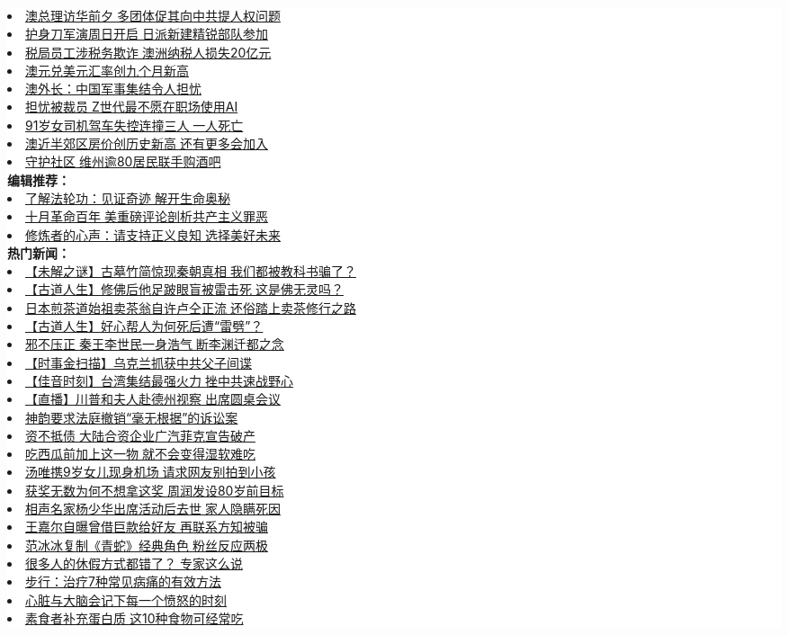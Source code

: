 <li><a href="https://github.com/1992513/djy/blob/master/gb/25/7/10/n14549128.md#1">澳总理访华前夕 多团体促其向中共提人权问题</a></li>
<li><a href="https://github.com/1992513/djy/blob/master/gb/25/7/11/n14549369.md#1">护身刀军演周日开启 日派新建精锐部队参加</a></li>
<li><a href="https://github.com/1992513/djy/blob/master/gb/25/7/11/n14549285.md#1">税局员工涉税务欺诈 澳洲纳税人损失20亿元</a></li>
<li><a href="https://github.com/1992513/djy/blob/master/gb/25/7/11/n14549281.md#1">澳元兑美元汇率创九个月新高</a></li>
<li><a href="https://github.com/1992513/djy/blob/master/gb/25/7/11/n14549225.md#1">澳外长：中国军事集结令人担忧</a></li>
<li><a href="https://github.com/1992513/djy/blob/master/gb/25/7/11/n14549246.md#1">担忧被裁员 Z世代最不愿在职场使用AI</a></li>
<li><a href="https://github.com/1992513/djy/blob/master/gb/25/7/11/n14549156.md#1">91岁女司机驾车失控连撞三人 一人死亡</a></li>
<li><a href="https://github.com/1992513/djy/blob/master/gb/25/7/11/n14549161.md#1">澳近半郊区房价创历史新高 还有更多会加入</a></li>
<li><a href="https://github.com/1992513/djy/blob/master/gb/25/7/10/n14548989.md#1">守护社区 维州逾80居民联手购酒吧</a></li>
<strong>编辑推荐：</strong>
<li><a href="https://github.com/1992513/djy/blob/master/gb/20/3/7/n11922778.md?dfh#1" target="_blank">了解法轮功：见证奇迹 解开生命奥秘</a></li><li><a href="https://github.com/1992513/djy/blob/master/gb/17/11/7/n9814027.md#1" target="_blank">十月革命百年 美重磅评论剖析共产主义罪恶</a></li><li><a href="https://github.com/1992513/djy/blob/master/gb/10/7/21/n2972092.md#1" target="_blank">修炼者的心声：请支持正义良知  选择美好未来</a></li>
<strong>热门新闻：</strong>
<li><a href="https://github.com/1992513/djy/blob/master/gb/25/7/5/n14545644.md#1">【未解之谜】古墓竹简惊现秦朝真相 我们都被教科书骗了？</a></li>
<li><a href="https://github.com/1992513/djy/blob/master/gb/24/8/1/n14302523.md#1">【古道人生】修佛后他足跛眼盲被雷击死 这是佛无灵吗？</a></li>
<li><a href="https://github.com/1992513/djy/blob/master/gb/16/1/2/n4608491.md#1">日本煎茶道始祖卖茶翁自许卢仝正流  还俗踏上卖茶修行之路</a></li>
<li><a href="https://github.com/1992513/djy/blob/master/gb/25/5/30/n14520972.md#1">【古道人生】好心帮人为何死后遭“雷劈”？</a></li>
<li><a href="https://github.com/1992513/djy/blob/master/gb/25/7/7/n14546330.md#1">邪不压正 秦王李世民一身浩气 断李渊迁都之念</a></li>
<li><a href="https://github.com/1992513/djy/blob/master/gb/25/7/11/n14549334.md#1">【时事金扫描】乌克兰抓获中共父子间谍</a></li>
<li><a href="https://github.com/1992513/djy/blob/master/gb/25/7/11/n14549549.md#1">【佳音时刻】台湾集结最强火力 挫中共速战野心</a></li>
<li><a href="https://github.com/1992513/djy/blob/master/gb/25/7/11/n14549735.md#1">【直播】川普和夫人赴德州视察 出席圆桌会议</a></li>
<li><a href="https://github.com/1992513/djy/blob/master/gb/25/7/8/n14547473.md#1">神韵要求法庭撤销“毫无根据”的诉讼案</a></li>
<li><a href="https://github.com/1992513/djy/blob/master/gb/25/7/9/n14547530.md#1">资不抵债 大陆合资企业广汽菲克宣告破产</a></li>
<li><a href="https://github.com/1992513/djy/blob/master/gb/25/7/9/n14547823.md#1">吃西瓜前加上这一物 就不会变得湿软难吃</a></li>
<li><a href="https://github.com/1992513/djy/blob/master/gb/25/7/8/n14547512.md#1">汤唯携9岁女儿现身机场 请求网友别拍到小孩</a></li>
<li><a href="https://github.com/1992513/djy/blob/master/gb/25/7/9/n14548151.md#1">获奖无数为何不想拿这奖 周润发设80岁前目标</a></li>
<li><a href="https://github.com/1992513/djy/blob/master/gb/25/7/9/n14548202.md#1">相声名家杨少华出席活动后去世 家人隐瞒死因</a></li>
<li><a href="https://github.com/1992513/djy/blob/master/gb/25/7/9/n14547527.md#1">王嘉尔自曝曾借巨款给好友 再联系方知被骗</a></li>
<li><a href="https://github.com/1992513/djy/blob/master/gb/25/7/9/n14548251.md#1">范冰冰复制《青蛇》经典角色 粉丝反应两极</a></li>
<li><a href="https://github.com/1992513/djy/blob/master/gb/25/7/10/n14548571.md#1">很多人的休假方式都错了？ 专家这么说</a></li>
<li><a href="https://github.com/1992513/djy/blob/master/gb/25/7/4/n14544778.md#1">步行：治疗7种常见病痛的有效方法</a></li>
<li><a href="https://github.com/1992513/djy/blob/master/gb/25/7/1/n14542664.md#1">心脏与大脑会记下每一个愤怒的时刻</a></li>
<li><a href="https://github.com/1992513/djy/blob/master/gb/25/7/8/n14547428.md#1">素食者补充蛋白质 这10种食物可经常吃</a></li>
